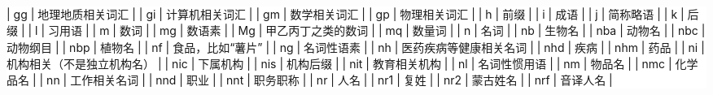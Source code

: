 | gg    | 地理地质相关词汇                                     |
| gi    | 计算机相关词汇                                       |
| gm    | 数学相关词汇                                         |
| gp    | 物理相关词汇                                         |
| h     | 前缀                                                 |
| i     | 成语                                                 |
| j     | 简称略语                                             |
| k     | 后缀                                                 |
| l     | 习用语                                               |
| m     | 数词                                                 |
| mg    | 数语素                                               |
| Mg    | 甲乙丙丁之类的数词                                   |
| mq    | 数量词                                               |
| n     | 名词                                                 |
| nb    | 生物名                                               |
| nba   | 动物名                                               |
| nbc   | 动物纲目                                             |
| nbp   | 植物名                                               |
| nf    | 食品，比如“薯片”                                     |
| ng    | 名词性语素                                           |
| nh    | 医药疾病等健康相关名词                               |
| nhd   | 疾病                                                 |
| nhm   | 药品                                                 |
| ni    | 机构相关（不是独立机构名）                           |
| nic   | 下属机构                                             |
| nis   | 机构后缀                                             |
| nit   | 教育相关机构                                         |
| nl    | 名词性惯用语                                         |
| nm    | 物品名                                               |
| nmc   | 化学品名                                             |
| nn    | 工作相关名词                                         |
| nnd   | 职业                                                 |
| nnt   | 职务职称                                             |
| nr    | 人名                                                 |
| nr1   | 复姓                                                 |
| nr2   | 蒙古姓名                                             |
| nrf   | 音译人名                                             |